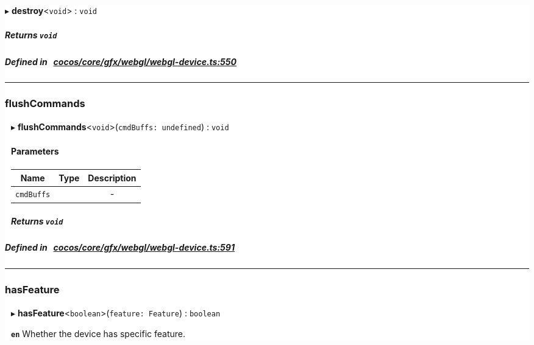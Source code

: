 ▸   **destroy**<`void`\> : `void`









##### Returns `void`




</div>

##### Defined in &nbsp;   [cocos/core/gfx/webgl/webgl-device.ts:550](https://github.com/cocos-creator/engine/blob/c7bf6b8a9/cocos/core/gfx/webgl/webgl-device.ts#L550)&nbsp;
___
### flushCommands
<div style="margin-left: 10px;">

▸   **flushCommands**<`void`\>(`cmdBuffs: undefined`) : `void`








#### Parameters

| Name | Type | Description |
| :------: | :------: | :------: |
| `cmdBuffs` |  | - |



##### Returns `void`




</div>

##### Defined in &nbsp;   [cocos/core/gfx/webgl/webgl-device.ts:591](https://github.com/cocos-creator/engine/blob/c7bf6b8a9/cocos/core/gfx/webgl/webgl-device.ts#L591)&nbsp;
___
### hasFeature
<div style="margin-left: 10px;">

▸   **hasFeature**<`boolean`\>(`feature: Feature`) : `boolean`




**`en`** Whether the device has specific feature.




